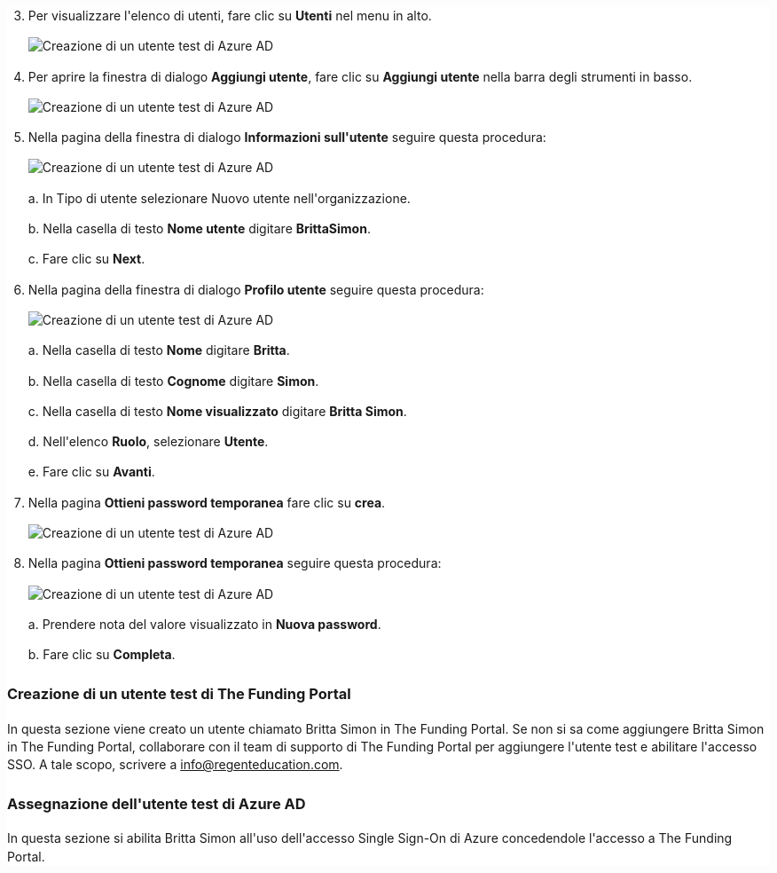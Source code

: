 3. Per visualizzare l'elenco di utenti, fare clic su **Utenti** nel menu in alto.
	
	![Creazione di un utente test di Azure AD](./media/active-directory-saas-thefundingportal-tutorial/create_aaduser_03.png) 

4. Per aprire la finestra di dialogo **Aggiungi utente**, fare clic su **Aggiungi utente** nella barra degli strumenti in basso.

	![Creazione di un utente test di Azure AD](./media/active-directory-saas-thefundingportal-tutorial/create_aaduser_04.png) 

5. Nella pagina della finestra di dialogo **Informazioni sull'utente** seguire questa procedura:
 
	![Creazione di un utente test di Azure AD](./media/active-directory-saas-thefundingportal-tutorial/create_aaduser_05.png)

    a. In Tipo di utente selezionare Nuovo utente nell'organizzazione.

    b. Nella casella di testo **Nome utente** digitare **BrittaSimon**.

    c. Fare clic su **Next**.

6.  Nella pagina della finestra di dialogo **Profilo utente** seguire questa procedura:

	![Creazione di un utente test di Azure AD](./media/active-directory-saas-thefundingportal-tutorial/create_aaduser_06.png) 

    a. Nella casella di testo **Nome** digitare **Britta**.

    b. Nella casella di testo **Cognome** digitare **Simon**.

    c. Nella casella di testo **Nome visualizzato** digitare **Britta Simon**.

    d. Nell'elenco **Ruolo**, selezionare **Utente**.

    e. Fare clic su **Avanti**.

7. Nella pagina **Ottieni password temporanea** fare clic su **crea**.

	![Creazione di un utente test di Azure AD](./media/active-directory-saas-thefundingportal-tutorial/create_aaduser_07.png) 

8. Nella pagina **Ottieni password temporanea** seguire questa procedura:

	![Creazione di un utente test di Azure AD](./media/active-directory-saas-thefundingportal-tutorial/create_aaduser_08.png) 

    a. Prendere nota del valore visualizzato in **Nuova password**.

    b. Fare clic su **Completa**.



### Creazione di un utente test di The Funding Portal

In questa sezione viene creato un utente chiamato Britta Simon in The Funding Portal. Se non si sa come aggiungere Britta Simon in The Funding Portal, collaborare con il team di supporto di The Funding Portal per aggiungere l'utente test e abilitare l'accesso SSO. A tale scopo, scrivere a info@regenteducation.com.

### Assegnazione dell'utente test di Azure AD

In questa sezione si abilita Britta Simon all'uso dell'accesso Single Sign-On di Azure concedendole l'accesso a The Funding Portal.
